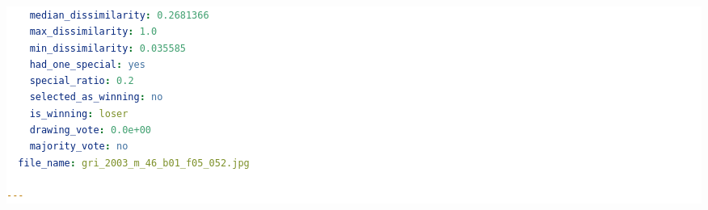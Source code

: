 ```yaml
    median_dissimilarity: 0.2681366
    max_dissimilarity: 1.0
    min_dissimilarity: 0.035585
    had_one_special: yes
    special_ratio: 0.2
    selected_as_winning: no
    is_winning: loser
    drawing_vote: 0.0e+00
    majority_vote: no
  file_name: gri_2003_m_46_b01_f05_052.jpg

---
```

